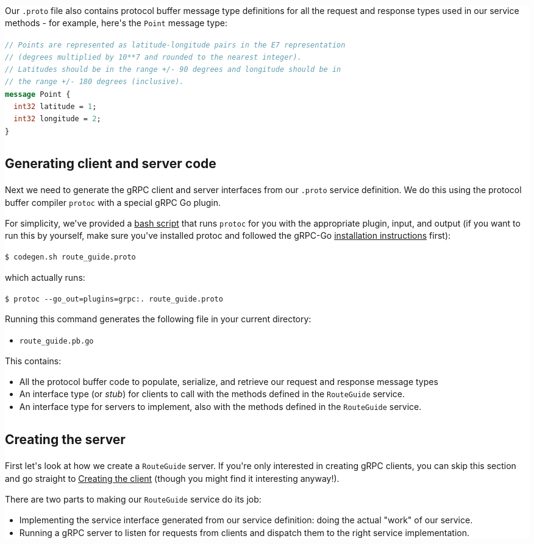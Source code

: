 Our `.proto` file also contains protocol buffer message type definitions for all the request and response types used in our service methods - for example, here's the `Point` message type:
```proto
// Points are represented as latitude-longitude pairs in the E7 representation
// (degrees multiplied by 10**7 and rounded to the nearest integer).
// Latitudes should be in the range +/- 90 degrees and longitude should be in
// the range +/- 180 degrees (inclusive).
message Point {
  int32 latitude = 1;
  int32 longitude = 2;
}
```


## Generating client and server code

Next we need to generate the gRPC client and server interfaces from our `.proto` service definition. We do this using the protocol buffer compiler `protoc` with a special gRPC Go plugin.

For simplicity, we've provided a [bash script](https://github.com/grpc/grpc-go/blob/master/codegen.sh) that runs `protoc` for you with the appropriate plugin, input, and output (if you want to run this by yourself, make sure you've installed protoc and followed the gRPC-Go [installation instructions](https://github.com/grpc/grpc-go/blob/master/README.md) first):

```shell
$ codegen.sh route_guide.proto
```

which actually runs:

```shell
$ protoc --go_out=plugins=grpc:. route_guide.proto
```

Running this command generates the following file in your current directory:
- `route_guide.pb.go`

This contains:
- All the protocol buffer code to populate, serialize, and retrieve our request and response message types
- An interface type (or *stub*) for clients to call with the methods defined in the `RouteGuide` service.
- An interface type for servers to implement, also with the methods defined in the `RouteGuide` service.


<a name="server"></a>
## Creating the server

First let's look at how we create a `RouteGuide` server. If you're only interested in creating gRPC clients, you can skip this section and go straight to [Creating the client](#client) (though you might find it interesting anyway!).

There are two parts to making our `RouteGuide` service do its job:
- Implementing the service interface generated from our service definition: doing the actual "work" of our service.
- Running a gRPC server to listen for requests from clients and dispatch them to the right service implementation.

